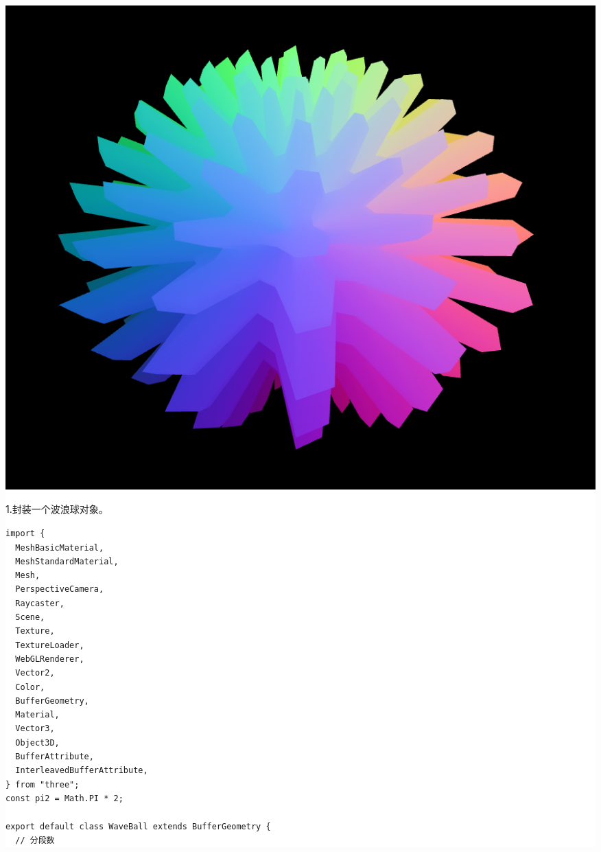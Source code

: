 ![image-20220507130846972](images/image-20220507130846972.png)



1.封装一个波浪球对象。

```tsx
import {
  MeshBasicMaterial,
  MeshStandardMaterial,
  Mesh,
  PerspectiveCamera,
  Raycaster,
  Scene,
  Texture,
  TextureLoader,
  WebGLRenderer,
  Vector2,
  Color,
  BufferGeometry,
  Material,
  Vector3,
  Object3D,
  BufferAttribute,
  InterleavedBufferAttribute,
} from "three";
const pi2 = Math.PI * 2;

export default class WaveBall extends BufferGeometry {
  // 分段数
```